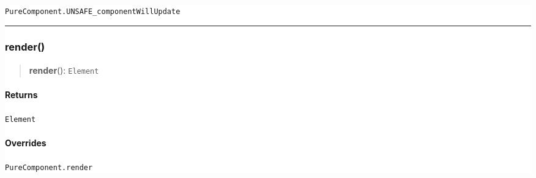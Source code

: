 `PureComponent.UNSAFE_componentWillUpdate`

***

### render()

> **render**(): `Element`

#### Returns

`Element`

#### Overrides

`PureComponent.render`
